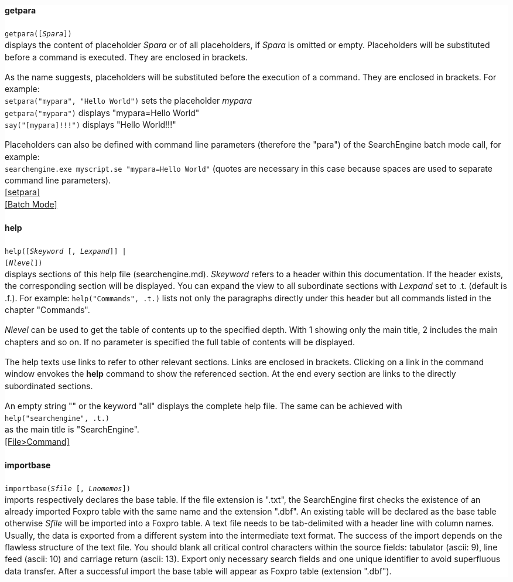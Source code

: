 #### getpara
<code>getpara([*Spara*])</code>  
displays the content of placeholder <i>Spara</i> or of all placeholders, if <i>Spara</i> is omitted or empty. Placeholders will be substituted before a command is executed. They are enclosed in brackets.

As the name suggests, placeholders will be substituted before the execution of a command. They are enclosed in brackets. For example:  
<code>setpara("mypara", "Hello World")</code> sets the placeholder *mypara*  
<code>getpara("mypara")</code> displays \"mypara=Hello World\"  
<code>say("[mypara]!!!")</code> displays \"Hello World!!!\"  

Placeholders can also be defined with command line parameters (therefore the "para") of the SearchEngine batch mode call, for example:  
<code>searchengine\.exe myscript\.se "mypara=Hello World"</code> (quotes are necessary in this case because spaces are used to separate command line parameters).  
[[setpara]](#setpara)  
[[Batch Mode]](#batch-mode)

#### help
<code>help([*Skeyword* [, *Lexpand*]] | [*Nlevel*])</code>  
displays sections of this help file \(searchengine.md\). <i>Skeyword</i> refers to a header within this documentation. If the header exists, the corresponding section will be displayed. You can expand the view to all subordinate sections with <i>Lexpand</i> set to .t. (default is .f.). For example: <code>help("Commands", .t.)</code> lists not only the paragraphs directly under this header but all commands listed in the chapter "Commands".

<i>Nlevel</i> can be used to get the table of contents up to the specified depth. With 1 showing only the main title, 2 includes the main chapters and so on. If no parameter is specified the full table of contents will be displayed.

The help texts use links to refer to other relevant sections. Links are enclosed in brackets. Clicking on a link in the command window envokes the <b>help</b> command to show the referenced section. At the end every section are links to the directly subordinated sections.

An empty string "" or the keyword "all" displays the complete help file. The same can be achieved with   
<code>help("searchengine", .t.)</code>  
as the main title is "SearchEngine".  
[[File>Command]](#filecommand)  

#### importbase
<code>importbase(*Sfile* [, *Lnomemos*])</code>  
imports respectively declares the base table. If the file extension is \".txt\", the SearchEngine first checks the existence of an already imported Foxpro table with the same name and the extension \".dbf". An existing table will be declared as the base table otherwise <i>Sfile</i> will be imported into a Foxpro table. A text file needs to be tab-delimited with a header line with column names. Usually, the data is exported from a different system into the intermediate text format. The success of the import depends on the flawless structure of the text file. You should blank all critical control characters within the source fields: tabulator \(ascii: 9\), line feed \(ascii: 10\) and  carriage return \(ascii: 13\). Export only necessary search fields and one unique identifier to avoid superfluous data transfer. After a successful import the base table will appear as Foxpro table (extension \".dbf\").

